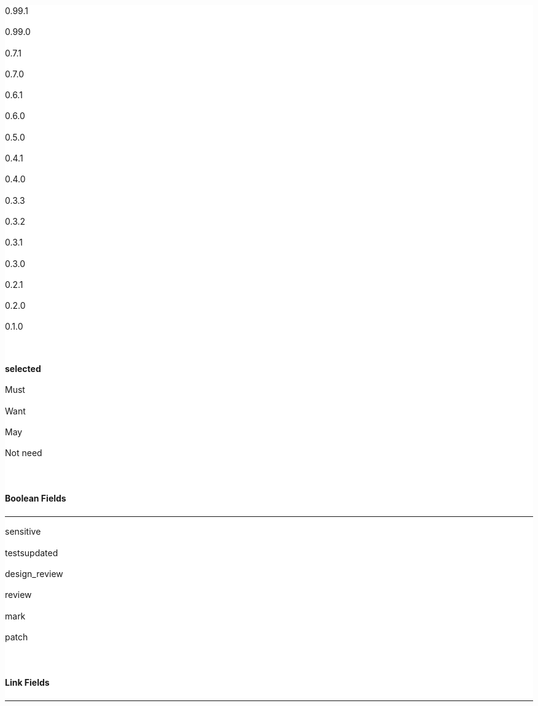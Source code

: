 0.99.1 

0.99.0 

0.7.1 

0.7.0 

0.6.1 

0.6.0 

0.5.0 

0.4.1 

0.4.0 

0.3.3 

0.3.2 

0.3.1 

0.3.0 

0.2.1 

0.2.0 

0.1.0

<br>

**selected**

Must 

Want 

May 

Not need

<br>

#### Boolean Fields
-------------------

sensitive

testsupdated

design_review

review

mark

patch

<br>

#### Link Fields
----------------

